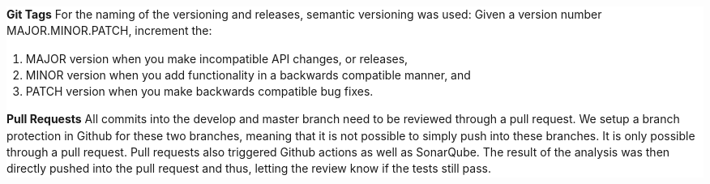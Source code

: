 **Git Tags**
For the naming of the versioning and releases, semantic versioning was used: Given a version number MAJOR.MINOR.PATCH, increment the:

1. MAJOR version when you make incompatible API changes, or releases,
2. MINOR version when you add functionality in a backwards compatible manner, and
3. PATCH version when you make backwards compatible bug fixes.

**Pull Requests**
All commits into the develop and master branch need to be reviewed through a pull request. We setup a branch protection in Github for these two branches, meaning that it is not possible to simply push into these branches. It is only possible through a pull request. Pull requests also triggered Github actions as well as SonarQube. The result of the analysis was then directly pushed into the pull request and thus, letting the review know if the tests still pass.
